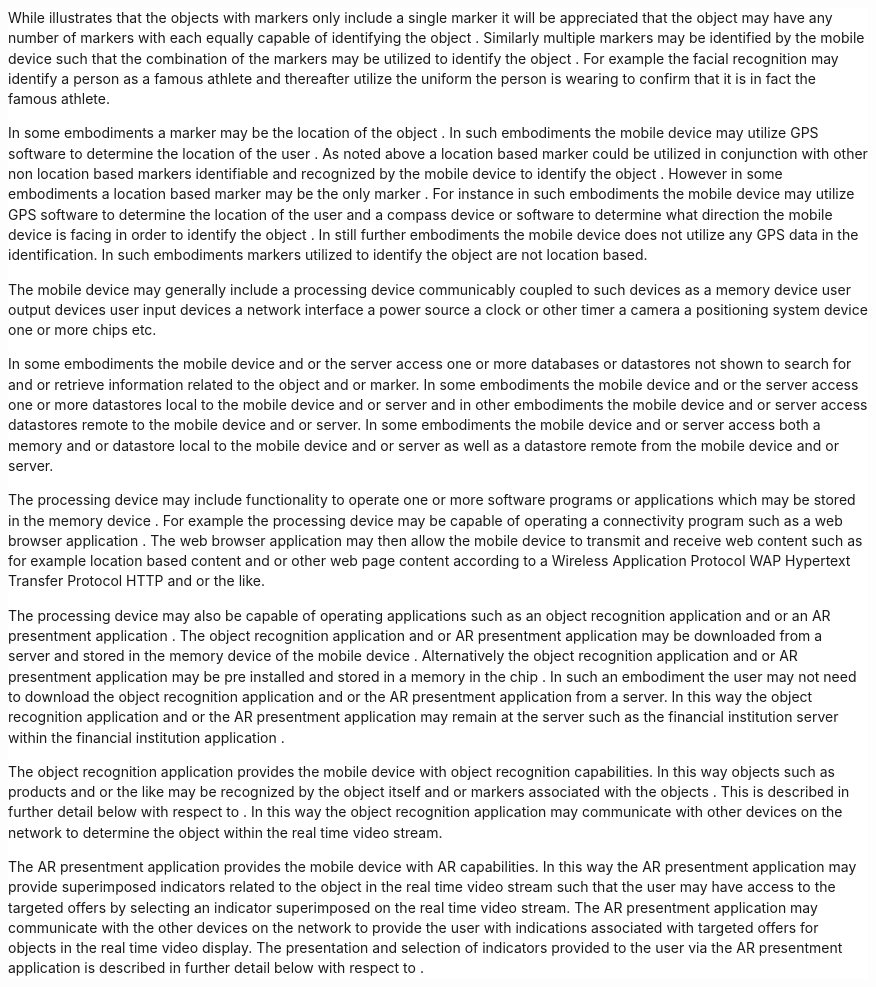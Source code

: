 While illustrates that the objects with markers only include a single marker it will be appreciated that the object may have any number of markers with each equally capable of identifying the object . Similarly multiple markers may be identified by the mobile device such that the combination of the markers may be utilized to identify the object . For example the facial recognition may identify a person as a famous athlete and thereafter utilize the uniform the person is wearing to confirm that it is in fact the famous athlete.

In some embodiments a marker may be the location of the object . In such embodiments the mobile device may utilize GPS software to determine the location of the user . As noted above a location based marker could be utilized in conjunction with other non location based markers identifiable and recognized by the mobile device to identify the object . However in some embodiments a location based marker may be the only marker . For instance in such embodiments the mobile device may utilize GPS software to determine the location of the user and a compass device or software to determine what direction the mobile device is facing in order to identify the object . In still further embodiments the mobile device does not utilize any GPS data in the identification. In such embodiments markers utilized to identify the object are not location based.

The mobile device may generally include a processing device communicably coupled to such devices as a memory device user output devices user input devices a network interface a power source a clock or other timer a camera a positioning system device one or more chips etc.

In some embodiments the mobile device and or the server access one or more databases or datastores not shown to search for and or retrieve information related to the object and or marker. In some embodiments the mobile device and or the server access one or more datastores local to the mobile device and or server and in other embodiments the mobile device and or server access datastores remote to the mobile device and or server. In some embodiments the mobile device and or server access both a memory and or datastore local to the mobile device and or server as well as a datastore remote from the mobile device and or server.

The processing device may include functionality to operate one or more software programs or applications which may be stored in the memory device . For example the processing device may be capable of operating a connectivity program such as a web browser application . The web browser application may then allow the mobile device to transmit and receive web content such as for example location based content and or other web page content according to a Wireless Application Protocol WAP Hypertext Transfer Protocol HTTP and or the like.

The processing device may also be capable of operating applications such as an object recognition application and or an AR presentment application . The object recognition application and or AR presentment application may be downloaded from a server and stored in the memory device of the mobile device . Alternatively the object recognition application and or AR presentment application may be pre installed and stored in a memory in the chip . In such an embodiment the user may not need to download the object recognition application and or the AR presentment application from a server. In this way the object recognition application and or the AR presentment application may remain at the server such as the financial institution server within the financial institution application .

The object recognition application provides the mobile device with object recognition capabilities. In this way objects such as products and or the like may be recognized by the object itself and or markers associated with the objects . This is described in further detail below with respect to . In this way the object recognition application may communicate with other devices on the network to determine the object within the real time video stream.

The AR presentment application provides the mobile device with AR capabilities. In this way the AR presentment application may provide superimposed indicators related to the object in the real time video stream such that the user may have access to the targeted offers by selecting an indicator superimposed on the real time video stream. The AR presentment application may communicate with the other devices on the network to provide the user with indications associated with targeted offers for objects in the real time video display. The presentation and selection of indicators provided to the user via the AR presentment application is described in further detail below with respect to .
